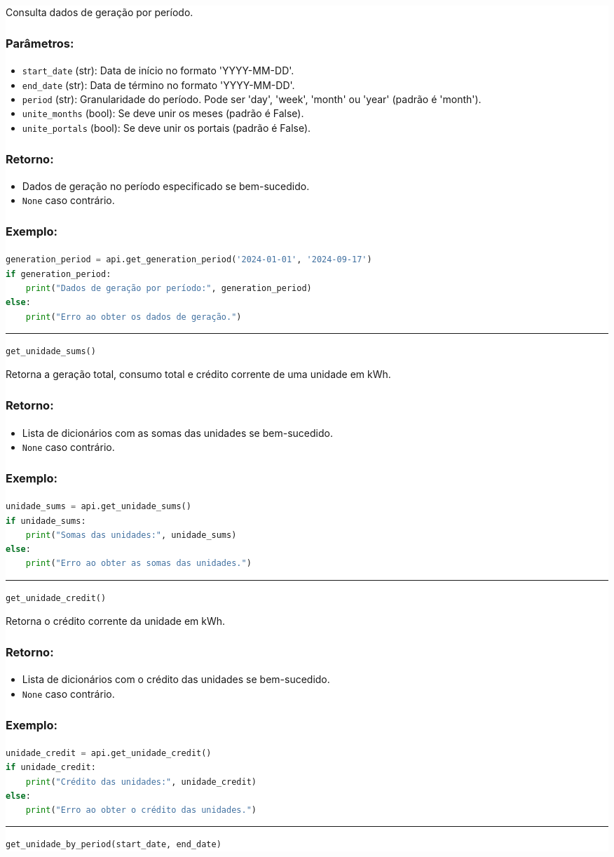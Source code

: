 Consulta dados de geração por período.

### Parâmetros:
* `start_date` (str): Data de início no formato 'YYYY-MM-DD'.
* `end_date` (str): Data de término no formato 'YYYY-MM-DD'.
* `period` (str): Granularidade do período. Pode ser 'day', 'week', 'month' ou 'year' (padrão é 'month').
* `unite_months` (bool): Se deve unir os meses (padrão é False).
* `unite_portals` (bool): Se deve unir os portais (padrão é False).

### Retorno:
* Dados de geração no período especificado se bem-sucedido.
* `None` caso contrário.

### Exemplo:
```python
generation_period = api.get_generation_period('2024-01-01', '2024-09-17')
if generation_period:
    print("Dados de geração por período:", generation_period)
else:
    print("Erro ao obter os dados de geração.")
```
------------
`get_unidade_sums()`

Retorna a geração total, consumo total e crédito corrente de uma unidade em kWh.

### Retorno:
* Lista de dicionários com as somas das unidades se bem-sucedido.
* `None` caso contrário.

### Exemplo:
```python
unidade_sums = api.get_unidade_sums()
if unidade_sums:
    print("Somas das unidades:", unidade_sums)
else:
    print("Erro ao obter as somas das unidades.")
```
------------
`get_unidade_credit()`

Retorna o crédito corrente da unidade em kWh.

### Retorno:
* Lista de dicionários com o crédito das unidades se bem-sucedido.
* `None` caso contrário.

### Exemplo:
```python
unidade_credit = api.get_unidade_credit()
if unidade_credit:
    print("Crédito das unidades:", unidade_credit)
else:
    print("Erro ao obter o crédito das unidades.")
```
------------
`get_unidade_by_period(start_date, end_date)`
